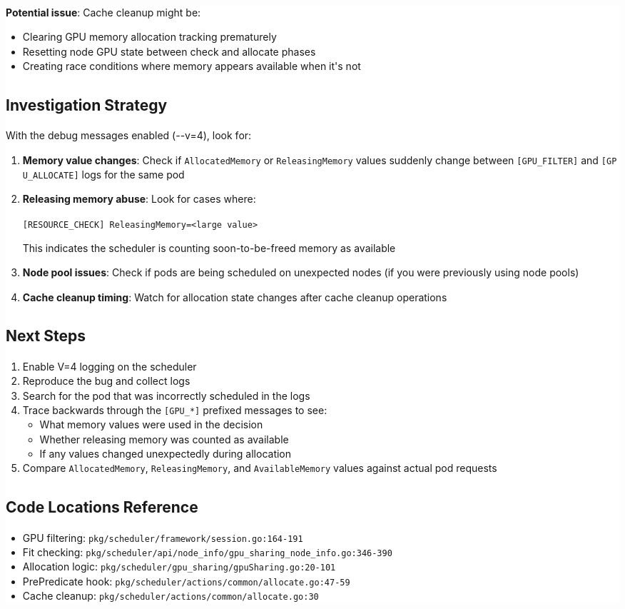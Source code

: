 **Potential issue**: Cache cleanup might be:
- Clearing GPU memory allocation tracking prematurely
- Resetting node GPU state between check and allocate phases
- Creating race conditions where memory appears available when it's not

## Investigation Strategy

With the debug messages enabled (--v=4), look for:

1. **Memory value changes**: Check if `AllocatedMemory` or `ReleasingMemory` values suddenly change between `[GPU_FILTER]` and `[GPU_ALLOCATE]` logs for the same pod

2. **Releasing memory abuse**: Look for cases where:
   ```
   [RESOURCE_CHECK] ReleasingMemory=<large value>
   ```
   This indicates the scheduler is counting soon-to-be-freed memory as available

3. **Node pool issues**: Check if pods are being scheduled on unexpected nodes (if you were previously using node pools)

4. **Cache cleanup timing**: Watch for allocation state changes after cache cleanup operations

## Next Steps

1. Enable V=4 logging on the scheduler
2. Reproduce the bug and collect logs
3. Search for the pod that was incorrectly scheduled in the logs
4. Trace backwards through the `[GPU_*]` prefixed messages to see:
   - What memory values were used in the decision
   - Whether releasing memory was counted as available
   - If any values changed unexpectedly during allocation
5. Compare `AllocatedMemory`, `ReleasingMemory`, and `AvailableMemory` values against actual pod requests

## Code Locations Reference

- GPU filtering: `pkg/scheduler/framework/session.go:164-191`
- Fit checking: `pkg/scheduler/api/node_info/gpu_sharing_node_info.go:346-390`
- Allocation logic: `pkg/scheduler/gpu_sharing/gpuSharing.go:20-101`
- PrePredicate hook: `pkg/scheduler/actions/common/allocate.go:47-59`
- Cache cleanup: `pkg/scheduler/actions/common/allocate.go:30`
